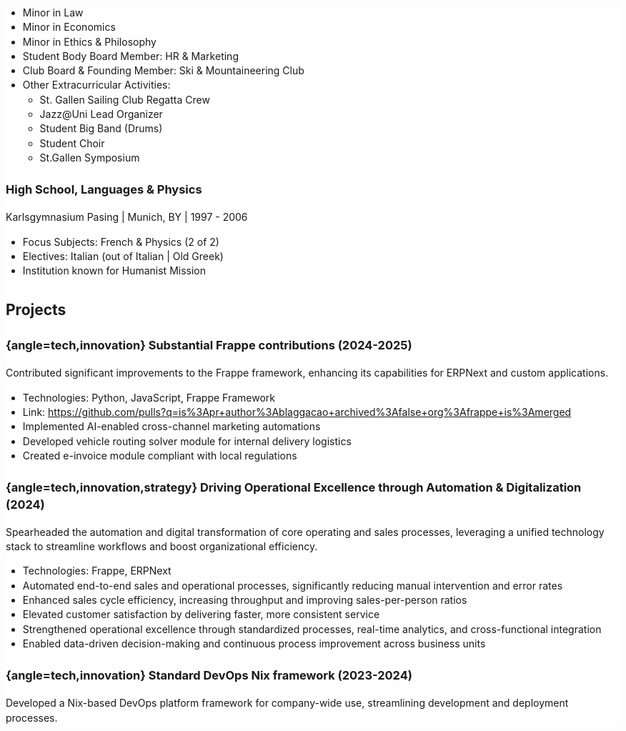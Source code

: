 - Minor in Law
- Minor in Economics
- Minor in Ethics & Philosophy
- Student Body Board Member: HR & Marketing
- Club Board & Founding Member: Ski & Mountaineering Club
- Other Extracurricular Activities:
  - St. Gallen Sailing Club Regatta Crew
  - Jazz@Uni Lead Organizer
  - Student Big Band (Drums)
  - Student Choir
  - St.Gallen Symposium

### High School, Languages & Physics
Karlsgymnasium Pasing | Munich, BY | 1997 - 2006

- Focus Subjects: French & Physics (2 of 2)
- Electives: Italian (out of Italian | Old Greek)
- Institution known for Humanist Mission

## Projects



### {angle=tech,innovation} Substantial Frappe contributions (2024-2025)
Contributed significant improvements to the Frappe framework, enhancing its capabilities for ERPNext and custom applications.

- Technologies: Python, JavaScript, Frappe Framework
- Link: https://github.com/pulls?q=is%3Apr+author%3Ablaggacao+archived%3Afalse+org%3Afrappe+is%3Amerged
- Implemented AI-enabled cross-channel marketing automations
- Developed vehicle routing solver module for internal delivery logistics
- Created e-invoice module compliant with local regulations

### {angle=tech,innovation,strategy} Driving Operational Excellence through Automation & Digitalization (2024)

Spearheaded the automation and digital transformation of core operating and sales processes, leveraging a unified technology stack to streamline workflows and boost organizational efficiency.

- Technologies: Frappe, ERPNext  
- Automated end-to-end sales and operational processes, significantly reducing manual intervention and error rates  
- Enhanced sales cycle efficiency, increasing throughput and improving sales-per-person ratios  
- Elevated customer satisfaction by delivering faster, more consistent service  
- Strengthened operational excellence through standardized processes, real-time analytics, and cross-functional integration  
- Enabled data-driven decision-making and continuous process improvement across business units

### {angle=tech,innovation} Standard DevOps Nix framework (2023-2024)
Developed a Nix-based DevOps platform framework for company-wide use, streamlining development and deployment processes.
